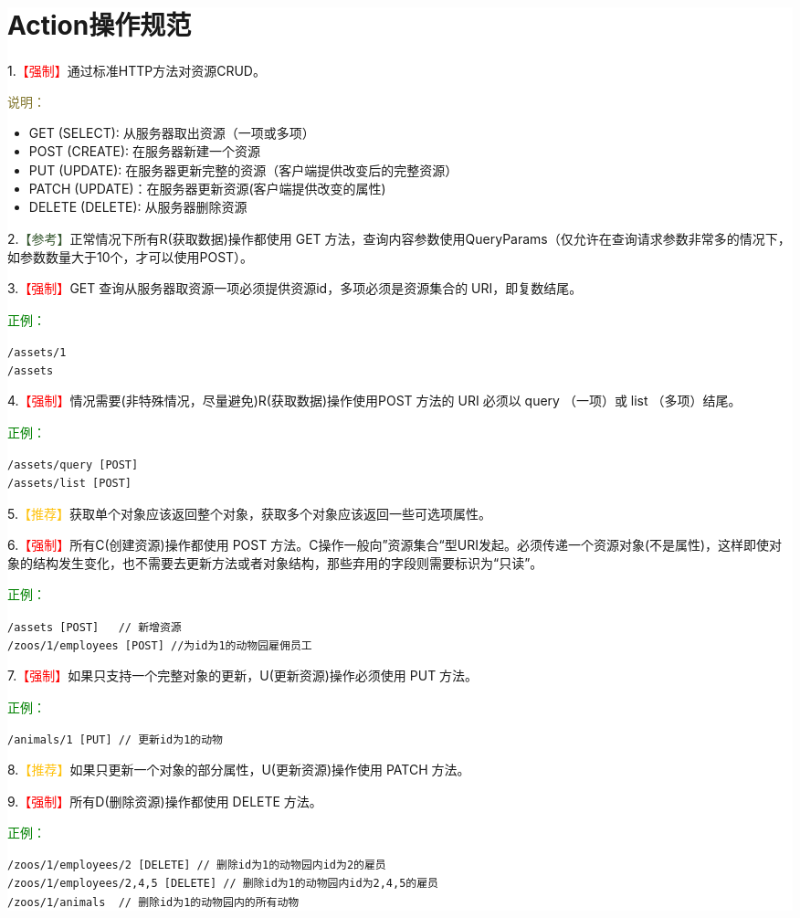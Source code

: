 # Action操作规范

1.<font color=red>【强制】</font>通过标准HTTP方法对资源CRUD。

<font color=#80752c>说明：</font>

- GET (SELECT): 从服务器取出资源（一项或多项）
- POST (CREATE): 在服务器新建一个资源
- PUT (UPDATE): 在服务器更新完整的资源（客户端提供改变后的完整资源）
- PATCH (UPDATE)：在服务器更新资源(客户端提供改变的属性)
- DELETE (DELETE): 从服务器删除资源

2.<font color=#375830>【参考】</font>正常情况下所有R(获取数据)操作都使用 GET 方法，查询内容参数使用QueryParams（仅允许在查询请求参数非常多的情况下，如参数数量大于10个，才可以使用POST）。

3.<font color=red>【强制】</font>GET 查询从服务器取资源一项必须提供资源id，多项必须是资源集合的 URI，即复数结尾。

<font color=green>正例：</font>

```
/assets/1
/assets
```

4.<font color=red>【强制】</font>情况需要(非特殊情况，尽量避免)R(获取数据)操作使用POST 方法的 URI 必须以 query （一项）或 list （多项）结尾。

<font color=green>正例：</font>

```
/assets/query [POST]
/assets/list [POST]
```

5.<font color=#ffc20e>【推荐】</font>获取单个对象应该返回整个对象，获取多个对象应该返回一些可选项属性。

6.<font color=red>【强制】</font>所有C(创建资源)操作都使用 POST 方法。C操作一般向”资源集合“型URI发起。必须传递一个资源对象(不是属性)，这样即使对象的结构发生变化，也不需要去更新方法或者对象结构，那些弃用的字段则需要标识为“只读”。

<font color=green>正例：</font>

```
/assets [POST]   // 新增资源
/zoos/1/employees [POST] //为id为1的动物园雇佣员工
```

7.<font color=red>【强制】</font>如果只支持一个完整对象的更新，U(更新资源)操作必须使用 PUT 方法。

<font color=green>正例：</font>

```
/animals/1 [PUT] // 更新id为1的动物
```

8.<font color=#ffc20e>【推荐】</font>如果只更新一个对象的部分属性，U(更新资源)操作使用 PATCH 方法。

9.<font color=red>【强制】</font>所有D(删除资源)操作都使用 DELETE 方法。

<font color=green>正例：</font>

```
/zoos/1/employees/2 [DELETE] // 删除id为1的动物园内id为2的雇员
/zoos/1/employees/2,4,5 [DELETE] // 删除id为1的动物园内id为2,4,5的雇员
/zoos/1/animals  // 删除id为1的动物园内的所有动物
```
